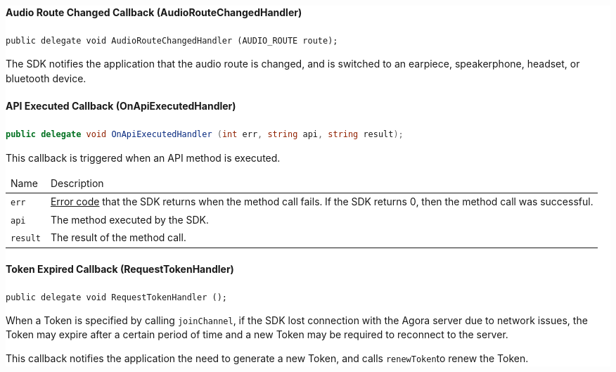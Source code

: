 #### Audio Route Changed Callback (AudioRouteChangedHandler)

```
public delegate void AudioRouteChangedHandler (AUDIO_ROUTE route);
```

The SDK notifies the application that the audio route is changed, and is switched to an earpiece, speakerphone, headset, or bluetooth device.


<a name = "onApiExecutedHandler"></a>

#### API Executed Callback (OnApiExecutedHandler)

```c#
public delegate void OnApiExecutedHandler (int err, string api, string result);
```

This callback is triggered when an API method is executed.

<table>
<thead>
<td>Name</td>
<td>Description</td>
</thead> 
<tbody>
<tr>
<td><code>err</code></td>
<td><a href="https://docs.agora.io/en/Interactive%20Gaming/the_error_game?platform=All%20Platforms#errorcode">Error code</a> that the SDK returns when the method call fails. If the SDK returns 0, then the method call was successful.</td>
</tr>
<tr>
<td><code>api</code></td>
<td>The method executed by the SDK.</td>
</tr>
<tr>
<td><code>result</code></td>
<td>The result of the method call.</td>
</tr>
</tbody>
</table>



#### Token Expired Callback (RequestTokenHandler)

```
public delegate void RequestTokenHandler ();
```

When a Token is specified by calling `joinChannel`, if the SDK lost connection with the Agora server due to network issues, the Token may expire after a certain period of time and a new Token may be required to reconnect to the server.

This callback notifies the application the need to generate a new Token, and calls `renewToken`to renew the Token.
